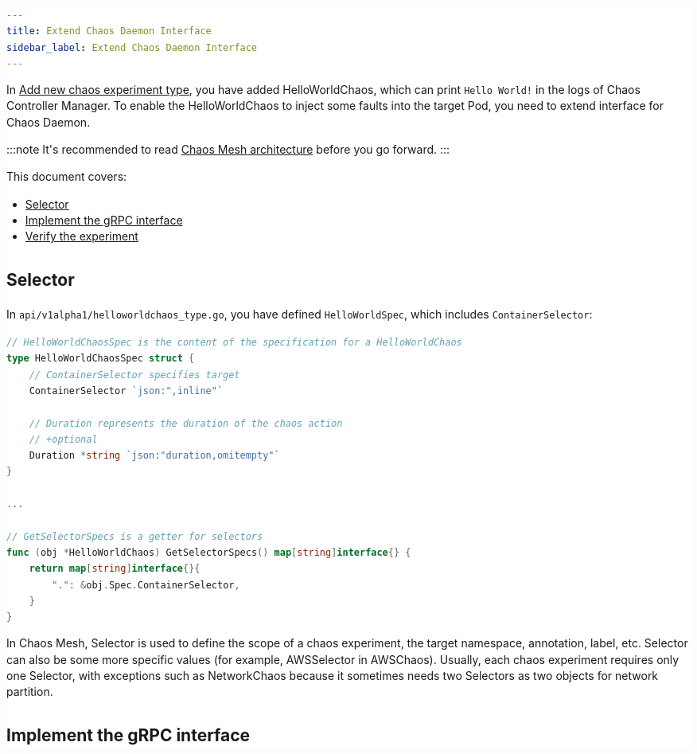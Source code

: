 ```yaml
---
title: Extend Chaos Daemon Interface
sidebar_label: Extend Chaos Daemon Interface
---
```


In [Add new chaos experiment type](add-new-chaos-experiment-type.md), you have added HelloWorldChaos, which can print `Hello World!` in the logs of Chaos Controller Manager. To enable the HelloWorldChaos to inject some faults into the target Pod, you need to extend interface for Chaos Daemon.

:::note
It's recommended to read [Chaos Mesh architecture](architecture.md) before you go forward.
:::

This document covers:

- [Selector](#selector)
- [Implement the gRPC interface](#implement-the-grpc-interface)
- [Verify the experiment](#verify-the-experiment)

## Selector

In `api/v1alpha1/helloworldchaos_type.go`, you have defined `HelloWorldSpec`, which includes `ContainerSelector`:

```go
// HelloWorldChaosSpec is the content of the specification for a HelloWorldChaos
type HelloWorldChaosSpec struct {
    // ContainerSelector specifies target
    ContainerSelector `json:",inline"`

    // Duration represents the duration of the chaos action
    // +optional
    Duration *string `json:"duration,omitempty"`
}

...

// GetSelectorSpecs is a getter for selectors
func (obj *HelloWorldChaos) GetSelectorSpecs() map[string]interface{} {
    return map[string]interface{}{
        ".": &obj.Spec.ContainerSelector,
    }
}
```

In Chaos Mesh, Selector is used to define the scope of a chaos experiment, the target namespace, annotation, label, etc. Selector can also be some more specific values (for example, AWSSelector in AWSChaos). Usually, each chaos experiment requires only one Selector, with exceptions such as NetworkChaos because it sometimes needs two Selectors as two objects for network partition.

## Implement the gRPC interface

